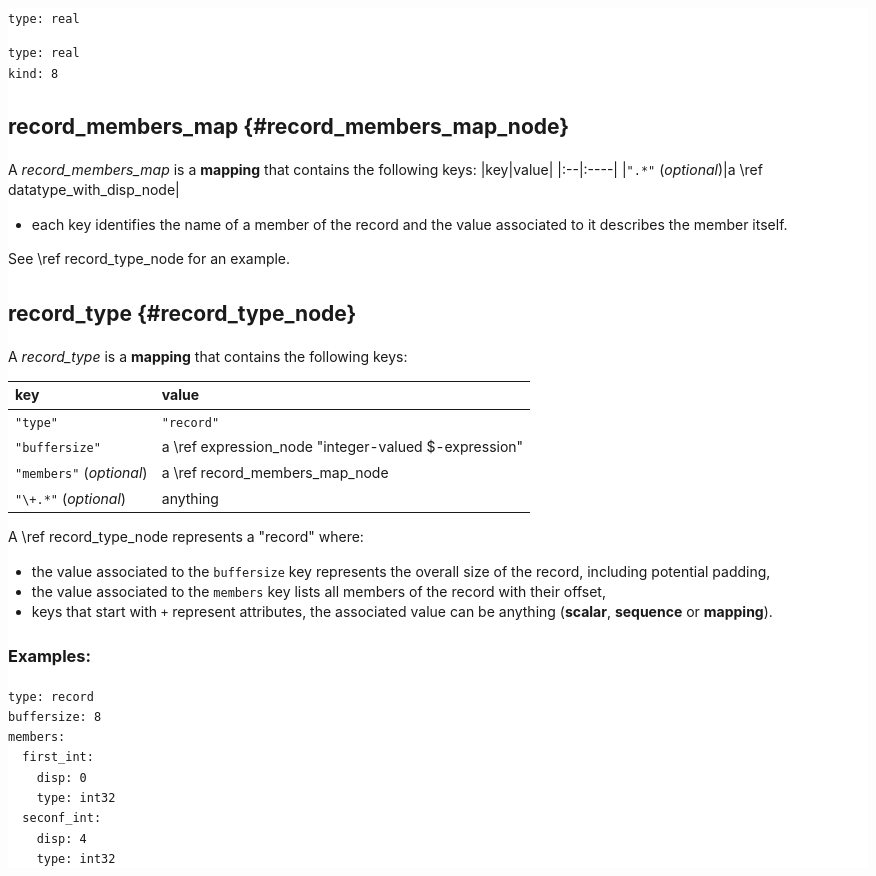 ```{.python}
type: real
```

```{.python}
type: real
kind: 8
```


## record_members_map {#record_members_map_node}

A *record_members_map* is a **mapping** that contains the following keys:
|key|value|
|:--|:----|
|`".*"` (*optional*)|a \ref datatype_with_disp_node|

* each key identifies the name of a member of the record and the value
  associated to it describes the member itself.

See \ref record_type_node for an example.


## record_type {#record_type_node}

A *record_type* is a **mapping** that contains the following keys:

|key|value|
|:--|:----|
|`"type"`|`"record"`|
|`"buffersize"`|a \ref expression_node "integer-valued $-expression"|
|`"members"` (*optional*)|a \ref record_members_map_node|
|`"\+.*"` (*optional*)|anything|

A \ref record_type_node represents a "record" where:
* the value associated to the `buffersize` key represents the overall size of
  the record, including potential padding,
* the value associated to the `members` key lists all members of the record with
  their offset,
* keys that start with `+` represent attributes, the associated value can be
  anything (**scalar**, **sequence** or **mapping**).

### Examples:

```{.python}
type: record
buffersize: 8
members:
  first_int:
    disp: 0
    type: int32
  seconf_int:
    disp: 4
    type: int32
```
